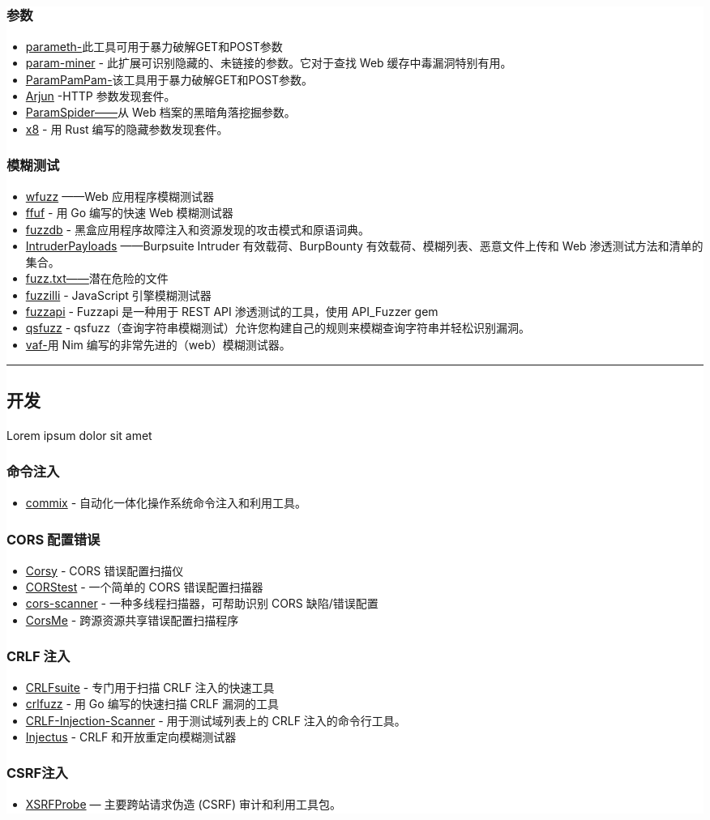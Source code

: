 ### **参数**

* [parameth-](https://github.com/maK-/parameth)此工具可用于暴力破解GET和POST参数  
* [param-miner](https://github.com/PortSwigger/param-miner) \- 此扩展可识别隐藏的、未链接的参数。它对于查找 Web 缓存中毒漏洞特别有用。  
* [ParamPamPam-](https://github.com/Bo0oM/ParamPamPam)该工具用于暴力破解GET和POST参数。  
* [Arjun](https://github.com/s0md3v/Arjun) \-HTTP 参数发现套件。  
* [ParamSpider——](https://github.com/devanshbatham/ParamSpider)从 Web 档案的黑暗角落挖掘参数。  
* [x8](https://github.com/Sh1Yo/x8) \- 用 Rust 编写的隐藏参数发现套件。

### **模糊测试**

* [wfuzz](https://github.com/xmendez/wfuzz) ——Web 应用程序模糊测试器  
* [ffuf](https://github.com/ffuf/ffuf) \- 用 Go 编写的快速 Web 模糊测试器  
* [fuzzdb](https://github.com/fuzzdb-project/fuzzdb) \- 黑盒应用程序故障注入和资源发现的攻击模式和原语词典。  
* [IntruderPayloads](https://github.com/1N3/IntruderPayloads) ——Burpsuite Intruder 有效载荷、BurpBounty 有效载荷、模糊列表、恶意文件上传和 Web 渗透测试方法和清单的集合。  
* [fuzz.txt——](https://github.com/Bo0oM/fuzz.txt)潜在危险的文件  
* [fuzzilli](https://github.com/googleprojectzero/fuzzilli) \- JavaScript 引擎模糊测试器  
* [fuzzapi](https://github.com/Fuzzapi/fuzzapi) \- Fuzzapi 是一种用于 REST API 渗透测试的工具，使用 API\_Fuzzer gem  
* [qsfuzz](https://github.com/ameenmaali/qsfuzz) \- qsfuzz（查询字符串模糊测试）允许您构建自己的规则来模糊查询字符串并轻松识别漏洞。  
* [vaf-](https://github.com/d4rckh/vaf)用 Nim 编写的非常先进的（web）模糊测试器。

---

## **开发**

Lorem ipsum dolor sit amet

### **命令注入**

* [commix](https://github.com/commixproject/commix) \- 自动化一体化操作系统命令注入和利用工具。

### **CORS 配置错误**

* [Corsy](https://github.com/s0md3v/Corsy) \- CORS 错误配置扫描仪  
* [CORStest](https://github.com/RUB-NDS/CORStest) \- 一个简单的 CORS 错误配置扫描器  
* [cors-scanner](https://github.com/laconicwolf/cors-scanner) \- 一种多线程扫描器，可帮助识别 CORS 缺陷/错误配置  
* [CorsMe](https://github.com/Shivangx01b/CorsMe) \- 跨源资源共享错误配置扫描程序

### **CRLF 注入**

* [CRLFsuite](https://github.com/Nefcore/CRLFsuite) \- 专门用于扫描 CRLF 注入的快速工具  
* [crlfuzz](https://github.com/dwisiswant0/crlfuzz) \- 用 Go 编写的快速扫描 CRLF 漏洞的工具  
* [CRLF-Injection-Scanner](https://github.com/MichaelStott/CRLF-Injection-Scanner) \- 用于测试域列表上的 CRLF 注入的命令行工具。  
* [Injectus](https://github.com/BountyStrike/Injectus) \- CRLF 和开放重定向模糊测试器

### **CSRF注入**

* [XSRFProbe](https://github.com/0xInfection/XSRFProbe) — 主要跨站请求伪造 (CSRF) 审计和利用工具包。
